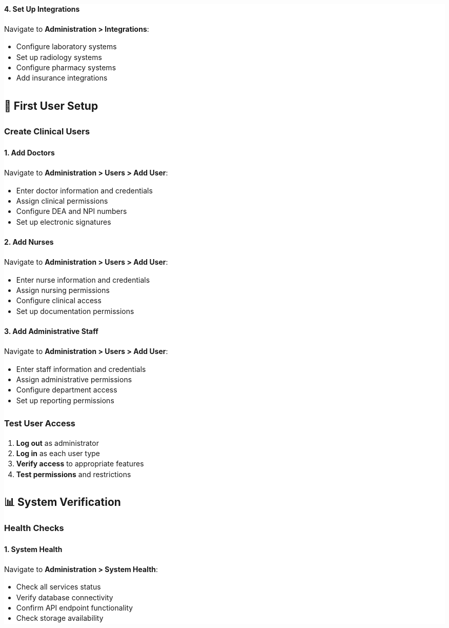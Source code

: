 #### 4. Set Up Integrations
Navigate to **Administration > Integrations**:
- Configure laboratory systems
- Set up radiology systems
- Configure pharmacy systems
- Add insurance integrations

## 👥 First User Setup

### Create Clinical Users

#### 1. Add Doctors
Navigate to **Administration > Users > Add User**:
- Enter doctor information and credentials
- Assign clinical permissions
- Configure DEA and NPI numbers
- Set up electronic signatures

#### 2. Add Nurses
Navigate to **Administration > Users > Add User**:
- Enter nurse information and credentials
- Assign nursing permissions
- Configure clinical access
- Set up documentation permissions

#### 3. Add Administrative Staff
Navigate to **Administration > Users > Add User**:
- Enter staff information and credentials
- Assign administrative permissions
- Configure department access
- Set up reporting permissions

### Test User Access
1. **Log out** as administrator
2. **Log in** as each user type
3. **Verify access** to appropriate features
4. **Test permissions** and restrictions

## 📊 System Verification

### Health Checks

#### 1. System Health
Navigate to **Administration > System Health**:
- Check all services status
- Verify database connectivity
- Confirm API endpoint functionality
- Check storage availability
